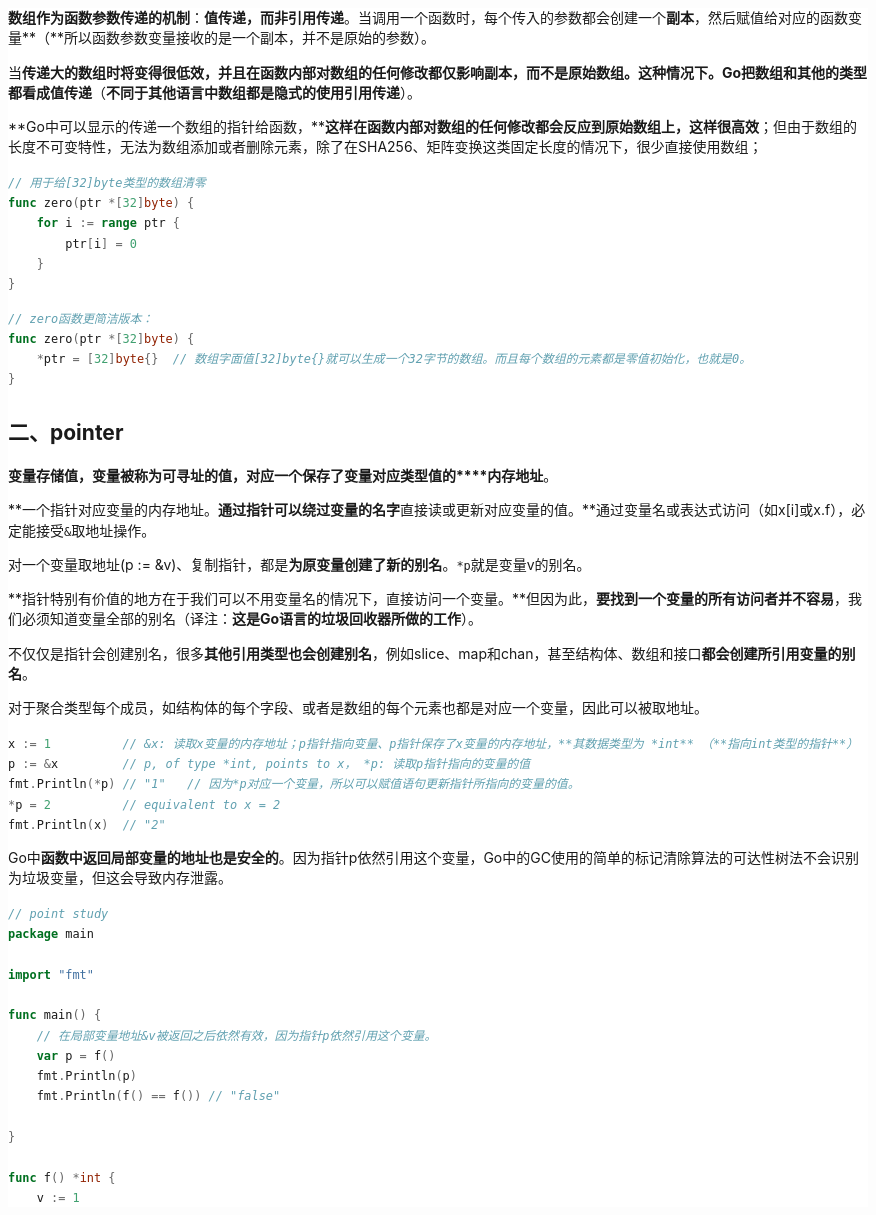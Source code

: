 
**数组作为函数参数传递的机制**：**值传递，而非引用传递**。当调用一个函数时，每个传入的参数都会创建一个**副本**，然后赋值给对应的函数变量**（**所以函数参数变量接收的是一个副本，并不是原始的参数）。

当**传递大的数组时将变得很低效，并且在函数内部对数组的任何修改都仅影响副本，而不是原始数组。**这种情况下。Go把数组和其他的类型都看成**值传递**（**不同于其他语言中数组都是隐式的使用引用传递**）。

**Go中可以显示的传递一个数组的指针给函数，****这样在函数内部对数组的任何修改都会反应到原始数组上，这样很高效**；但由于数组的长度不可变特性，无法为数组添加或者删除元素，除了在SHA256、矩阵变换这类固定长度的情况下，很少直接使用数组；

```go
// 用于给[32]byte类型的数组清零
func zero(ptr *[32]byte) {
    for i := range ptr {
        ptr[i] = 0
    }
}
```

```go
// zero函数更简洁版本：
func zero(ptr *[32]byte) {
    *ptr = [32]byte{}  // 数组字面值[32]byte{}就可以生成一个32字节的数组。而且每个数组的元素都是零值初始化，也就是0。
}
```



## 二、pointer

**变量存储值，变量被称为****可寻址的值****，对应一个保存了变量对应类型值的****内存地址**。

**一个指针对应变量的内存地址。**通过指针可以绕过变量的名字**直接读或更新对应变量的值。**通过变量名或表达式访问（如x[i]或x.f），必定能接受`&`取地址操作。

对一个变量取地址(p := &v)、复制指针，都是**为原变量创建了新的别名**。`*p`就是变量v的别名。

**指针特别有价值的地方在于我们可以不用变量名的情况下，直接访问一个变量。**但因为此，**要找到一个变量的所有访问者并不容易**，我们必须知道变量全部的别名（译注：**这是Go语言的垃圾回收器所做的工作**）。

不仅仅是指针会创建别名，很多**其他引用类型也会创建别名**，例如slice、map和chan，甚至结构体、数组和接口**都会创建所引用变量的别名**。



对于聚合类型每个成员，如结构体的每个字段、或者是数组的每个元素也都是对应一个变量，因此可以被取地址。

```go
x := 1          // &x: 读取x变量的内存地址；p指针指向变量、p指针保存了x变量的内存地址，**其数据类型为 *int** （**指向int类型的指针**）
p := &x         // p, of type *int, points to x， *p: 读取p指针指向的变量的值
fmt.Println(*p) // "1"   // 因为*p对应一个变量，所以可以赋值语句更新指针所指向的变量的值。
*p = 2          // equivalent to x = 2
fmt.Println(x)  // "2"
```



Go中**函数中返回局部变量的地址也是安全的**。因为指针p依然引用这个变量，Go中的GC使用的简单的标记清除算法的可达性树法不会识别为垃圾变量，但这会导致内存泄露。

```go
// point study
package main

import "fmt"

func main() {
	// 在局部变量地址&v被返回之后依然有效，因为指针p依然引用这个变量。
	var p = f()
	fmt.Println(p)
	fmt.Println(f() == f()) // "false"

}

func f() *int {
	v := 1
```